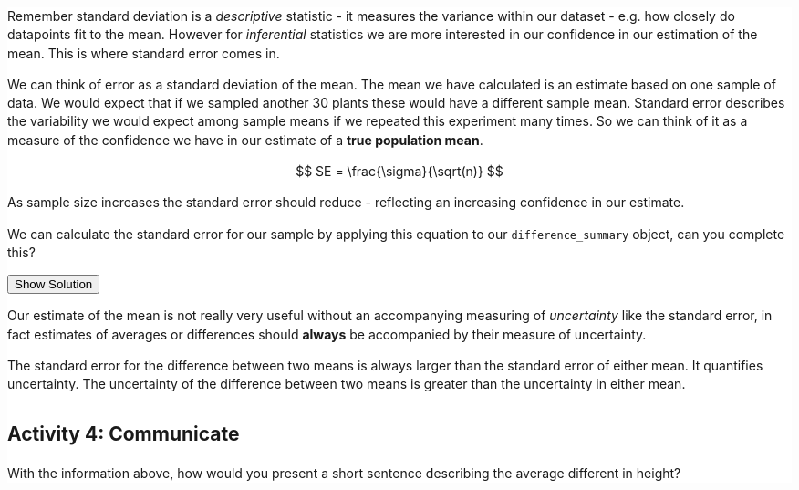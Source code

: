 Remember standard deviation is a *descriptive* statistic - it measures the variance within our dataset - e.g. how closely do datapoints fit to the mean. However for *inferential* statistics we are more interested in our confidence in our estimation of the mean. This is where standard error comes in. 

We can think of error as a standard deviation of the mean. The mean we have calculated is an estimate based on one sample of data. We would expect that if we sampled another 30 plants these would have a different sample mean. Standard error describes the variability we would expect among sample means if we repeated this experiment many times. So we can think of it as a measure of the confidence we have in our estimate of a **true population mean**. 

$$
SE = \frac{\sigma}{\sqrt(n)}
$$

As sample size increases the standard error should reduce - reflecting an increasing confidence in our estimate. 

We can calculate the standard error for our sample by applying this equation to our `difference_summary` object, can you complete this?

<button id="displayTextunnamed-chunk-16" onclick="javascript:toggle('unnamed-chunk-16');">Show Solution</button>

<div id="toggleTextunnamed-chunk-16" style="display: none"><div class="panel panel-default"><div class="panel-heading panel-heading1"> Solution </div><div class="panel-body">

```r
difference_summary %>% 
  mutate(se= sd/sqrt(n))
```

<div class="kable-table">

|     mean|       sd|  n|       se|
|--------:|--------:|--:|--------:|
| 2.616667| 4.718047| 15| 1.218195|

</div>
</div></div></div>

Our estimate of the mean is not really very useful without an accompanying measuring of *uncertainty* like the standard error, in fact estimates of averages or differences should **always** be accompanied by their measure of uncertainty. 

<div class="info">
<p>The standard error for the difference between two means is always
larger than the standard error of either mean. It quantifies
uncertainty. The uncertainty of the difference between two means is
greater than the uncertainty in either mean.</p>
</div>


## Activity 4: Communicate

With the information above, how would you present a short sentence describing the average different in height?

